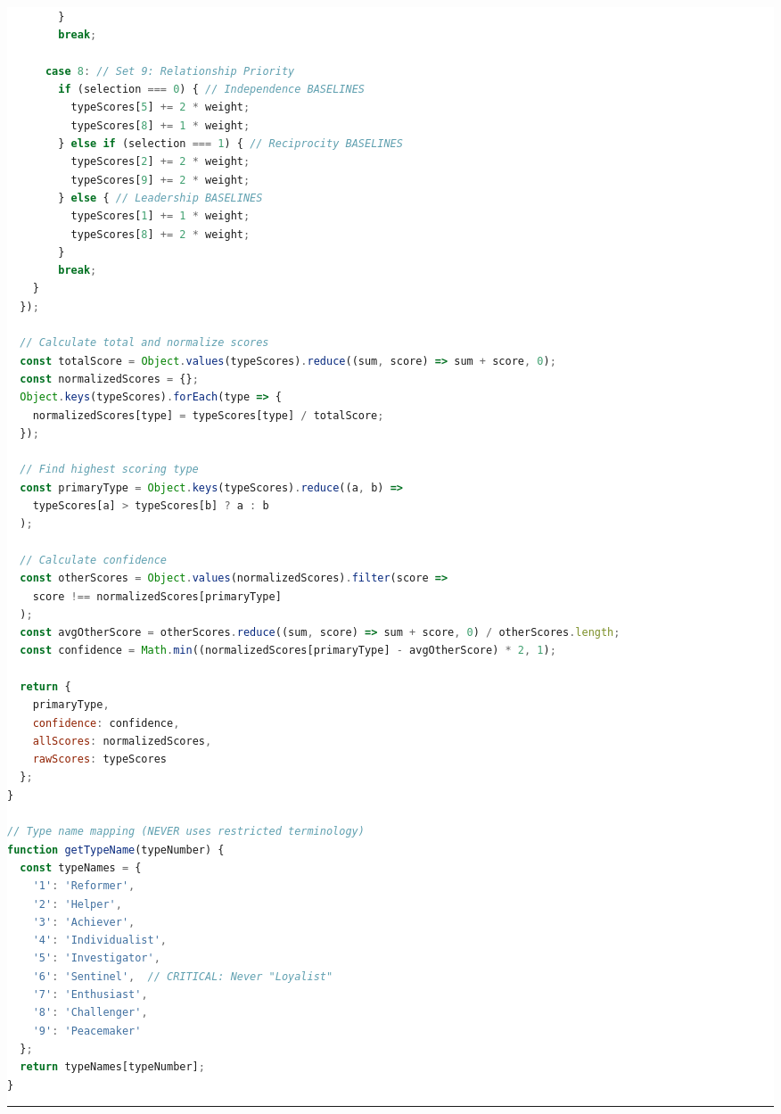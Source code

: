 ```javascript
        }
        break;

      case 8: // Set 9: Relationship Priority
        if (selection === 0) { // Independence BASELINES
          typeScores[5] += 2 * weight;
          typeScores[8] += 1 * weight;
        } else if (selection === 1) { // Reciprocity BASELINES
          typeScores[2] += 2 * weight;
          typeScores[9] += 2 * weight;
        } else { // Leadership BASELINES
          typeScores[1] += 1 * weight;
          typeScores[8] += 2 * weight;
        }
        break;
    }
  });

  // Calculate total and normalize scores
  const totalScore = Object.values(typeScores).reduce((sum, score) => sum + score, 0);
  const normalizedScores = {};
  Object.keys(typeScores).forEach(type => {
    normalizedScores[type] = typeScores[type] / totalScore;
  });

  // Find highest scoring type
  const primaryType = Object.keys(typeScores).reduce((a, b) => 
    typeScores[a] > typeScores[b] ? a : b
  );

  // Calculate confidence
  const otherScores = Object.values(normalizedScores).filter(score => 
    score !== normalizedScores[primaryType]
  );
  const avgOtherScore = otherScores.reduce((sum, score) => sum + score, 0) / otherScores.length;
  const confidence = Math.min((normalizedScores[primaryType] - avgOtherScore) * 2, 1);

  return {
    primaryType,
    confidence: confidence,
    allScores: normalizedScores,
    rawScores: typeScores
  };
}

// Type name mapping (NEVER uses restricted terminology)
function getTypeName(typeNumber) {
  const typeNames = {
    '1': 'Reformer',
    '2': 'Helper', 
    '3': 'Achiever',
    '4': 'Individualist',
    '5': 'Investigator',
    '6': 'Sentinel',  // CRITICAL: Never "Loyalist"
    '7': 'Enthusiast',
    '8': 'Challenger',
    '9': 'Peacemaker'
  };
  return typeNames[typeNumber];
}
```

---